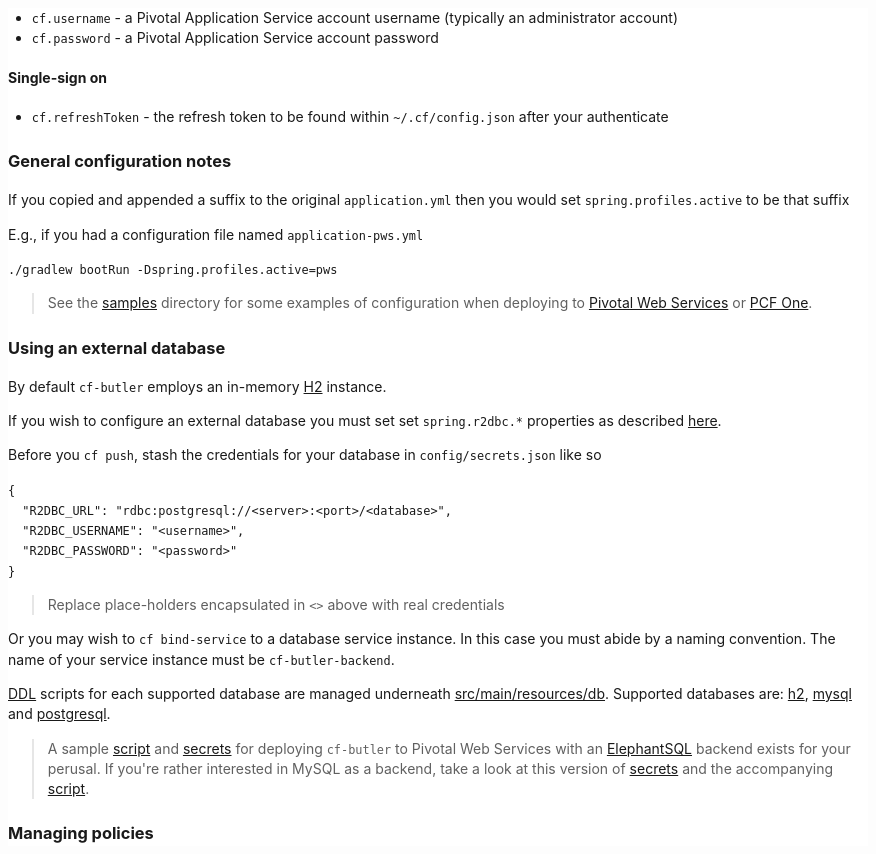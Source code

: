 * `cf.username` - a Pivotal Application Service account username (typically an administrator account)
* `cf.password` - a Pivotal Application Service account password

#### Single-sign on

* `cf.refreshToken` - the refresh token to be found within `~/.cf/config.json` after your authenticate

### General configuration notes

If you copied and appended a suffix to the original `application.yml` then you would set `spring.profiles.active` to be that suffix

E.g., if you had a configuration file named `application-pws.yml`

```
./gradlew bootRun -Dspring.profiles.active=pws
```

> See the [samples](samples) directory for some examples of configuration when deploying to [Pivotal Web Services](https://login.run.pivotal.io/login) or [PCF One](https://login.run.pcfone.io/login).

### Using an external database

By default `cf-butler` employs an in-memory [H2](http://www.h2database.com) instance.

If you wish to configure an external database you must set set `spring.r2dbc.*` properties as described [here](https://github.com/spring-projects-experimental/spring-boot-r2dbc).

Before you `cf push`, stash the credentials for your database in `config/secrets.json` like so

```
{
  "R2DBC_URL": "rdbc:postgresql://<server>:<port>/<database>",
  "R2DBC_USERNAME": "<username>",
  "R2DBC_PASSWORD": "<password>"
}
```

> Replace place-holders encapsulated in `<>` above with real credentials

Or you may wish to `cf bind-service` to a database service instance. In this case you must abide by a naming convention. The name of your service instance must be `cf-butler-backend`.

[DDL](https://en.wikipedia.org/wiki/Data_definition_language) scripts for each supported database are managed underneath [src/main/resources/db](src/main/resources/db). Supported databases are: [h2](src/main/resources/db/h2/schema.ddl), [mysql](src/main/resources/db/mysql/schema.ddl) and [postgresql](src/main/resources/db/postgresql/schema.ddl).

> A sample [script](scripts/deploy.postgres.sh) and [secrets](samples/secrets.pws.with-postgres.json) for deploying `cf-butler` to Pivotal Web Services with an [ElephantSQL](https://www.elephantsql.com) backend exists for your perusal.  If you're rather interested in MySQL as a backend, take a look at this version of [secrets](samples/secrets.pws.with-mysql.json) and the accompanying [script](scripts/deploy.mysql.sh).

### Managing policies
